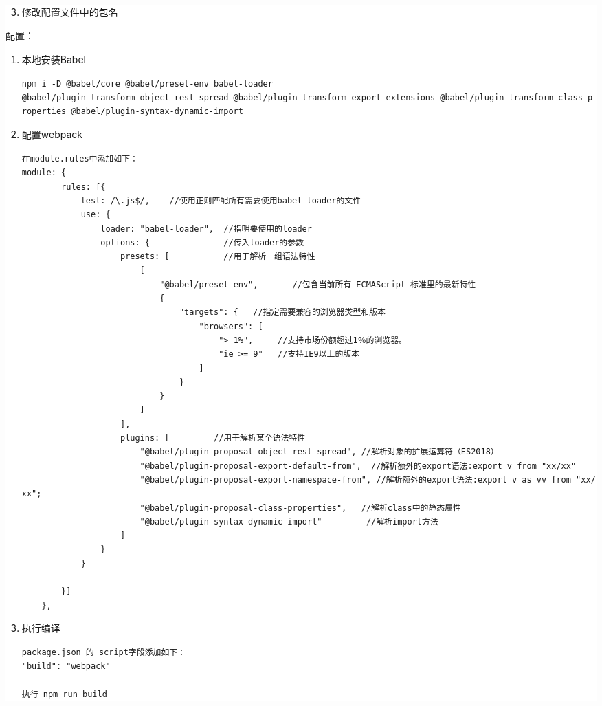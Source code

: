 3. 修改配置文件中的包名

配置：

1. 本地安装Babel

   ```
   npm i -D @babel/core @babel/preset-env babel-loader
   @babel/plugin-transform-object-rest-spread @babel/plugin-transform-export-extensions @babel/plugin-transform-class-properties @babel/plugin-syntax-dynamic-import
   ```

2. 配置webpack

   ```
   在module.rules中添加如下：
   module: {
           rules: [{
               test: /\.js$/,    //使用正则匹配所有需要使用babel-loader的文件
               use: {
                   loader: "babel-loader",  //指明要使用的loader
                   options: {               //传入loader的参数
                       presets: [           //用于解析一组语法特性
                           [
                               "@babel/preset-env",       //包含当前所有 ECMAScript 标准里的最新特性
                               {
                                   "targets": {   //指定需要兼容的浏览器类型和版本
                                       "browsers": [
                                           "> 1%",     //支持市场份额超过1％的浏览器。
                                           "ie >= 9"   //支持IE9以上的版本
                                       ]
                                   }
                               }
                           ]
                       ],
                       plugins: [         //用于解析某个语法特性
                           "@babel/plugin-proposal-object-rest-spread", //解析对象的扩展运算符（ES2018）
                           "@babel/plugin-proposal-export-default-from",  //解析额外的export语法:export v from "xx/xx"
                           "@babel/plugin-proposal-export-namespace-from", //解析额外的export语法:export v as vv from "xx/xx";
                           "@babel/plugin-proposal-class-properties",   //解析class中的静态属性
                           "@babel/plugin-syntax-dynamic-import"         //解析import方法
                       ]
                   }
               }
   
           }]
       },
   ```

3. 执行编译

   ```
   package.json 的 script字段添加如下：
   "build": "webpack"
   
   执行 npm run build
   ```
